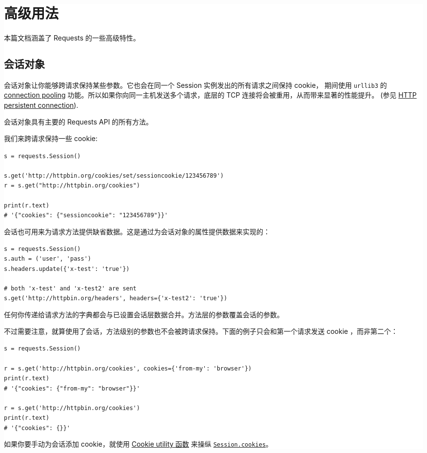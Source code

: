 # 高级用法

本篇文档涵盖了 Requests 的一些高级特性。

## 会话对象

会话对象让你能够跨请求保持某些参数。它也会在同一个 Session 实例发出的所有请求之间保持 cookie， 期间使用 `urllib3` 的 [connection pooling](http://urllib3.readthedocs.io/en/latest/reference/index.html#module-urllib3.connectionpool) 功能。所以如果你向同一主机发送多个请求，底层的 TCP 连接将会被重用，从而带来显著的性能提升。 (参见 [HTTP persistent connection](https://en.wikipedia.org/wiki/HTTP_persistent_connection)).

会话对象具有主要的 Requests API 的所有方法。

我们来跨请求保持一些 cookie:

```
s = requests.Session()

s.get('http://httpbin.org/cookies/set/sessioncookie/123456789')
r = s.get("http://httpbin.org/cookies")

print(r.text)
# '{"cookies": {"sessioncookie": "123456789"}}'
```

会话也可用来为请求方法提供缺省数据。这是通过为会话对象的属性提供数据来实现的：

```
s = requests.Session()
s.auth = ('user', 'pass')
s.headers.update({'x-test': 'true'})

# both 'x-test' and 'x-test2' are sent
s.get('http://httpbin.org/headers', headers={'x-test2': 'true'})
```

任何你传递给请求方法的字典都会与已设置会话层数据合并。方法层的参数覆盖会话的参数。

不过需要注意，就算使用了会话，方法级别的参数也不会被跨请求保持。下面的例子只会和第一个请求发送 cookie ，而非第二个：

```
s = requests.Session()

r = s.get('http://httpbin.org/cookies', cookies={'from-my': 'browser'})
print(r.text)
# '{"cookies": {"from-my": "browser"}}'

r = s.get('http://httpbin.org/cookies')
print(r.text)
# '{"cookies": {}}'
```

如果你要手动为会话添加 cookie，就使用 [Cookie utility 函数](http://cn.python-requests.org/zh_CN/latest/api.html#api-cookies) 来操纵 [`Session.cookies`](http://cn.python-requests.org/zh_CN/latest/api.html#requests.Session.cookies)。
